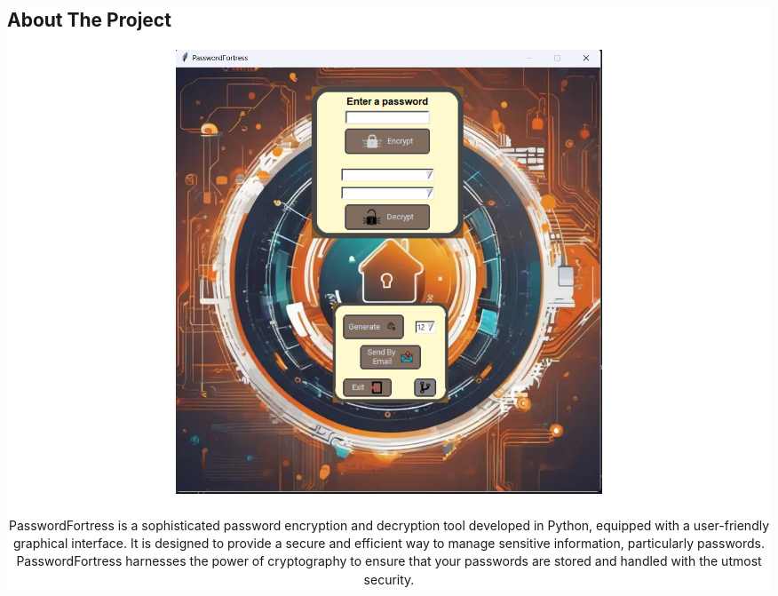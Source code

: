 
## About The Project
<div align="center">
<img src="https://github.com/MuslehMutahhar/Password-Fortress/blob/main/resources/main_windows.png" alt="Logo" width="600" height="500">
</br>
</br>
PasswordFortress is a sophisticated password encryption and decryption tool developed in Python, equipped with a user-friendly graphical interface. It is designed to provide a secure and efficient way to manage sensitive information, particularly passwords. PasswordFortress harnesses the power of cryptography to ensure that your passwords are stored and handled with the utmost security.
